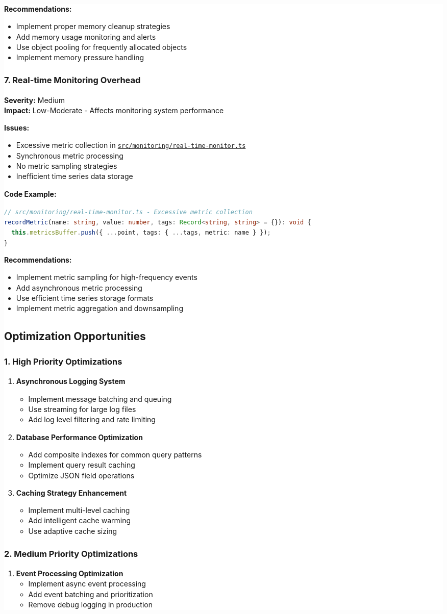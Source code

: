 **Recommendations:**
- Implement proper memory cleanup strategies
- Add memory usage monitoring and alerts
- Use object pooling for frequently allocated objects
- Implement memory pressure handling

### 7. Real-time Monitoring Overhead

**Severity:** Medium  
**Impact:** Low-Moderate - Affects monitoring system performance

**Issues:**
- Excessive metric collection in [`src/monitoring/real-time-monitor.ts`](src/monitoring/real-time-monitor.ts:1)
- Synchronous metric processing
- No metric sampling strategies
- Inefficient time series data storage

**Code Example:**
```typescript
// src/monitoring/real-time-monitor.ts - Excessive metric collection
recordMetric(name: string, value: number, tags: Record<string, string> = {}): void {
  this.metricsBuffer.push({ ...point, tags: { ...tags, metric: name } });
}
```

**Recommendations:**
- Implement metric sampling for high-frequency events
- Add asynchronous metric processing
- Use efficient time series storage formats
- Implement metric aggregation and downsampling

## Optimization Opportunities

### 1. High Priority Optimizations

1. **Asynchronous Logging System**
   - Implement message batching and queuing
   - Use streaming for large log files
   - Add log level filtering and rate limiting

2. **Database Performance Optimization**
   - Add composite indexes for common query patterns
   - Implement query result caching
   - Optimize JSON field operations

3. **Caching Strategy Enhancement**
   - Implement multi-level caching
   - Add intelligent cache warming
   - Use adaptive cache sizing

### 2. Medium Priority Optimizations

1. **Event Processing Optimization**
   - Implement async event processing
   - Add event batching and prioritization
   - Remove debug logging in production
